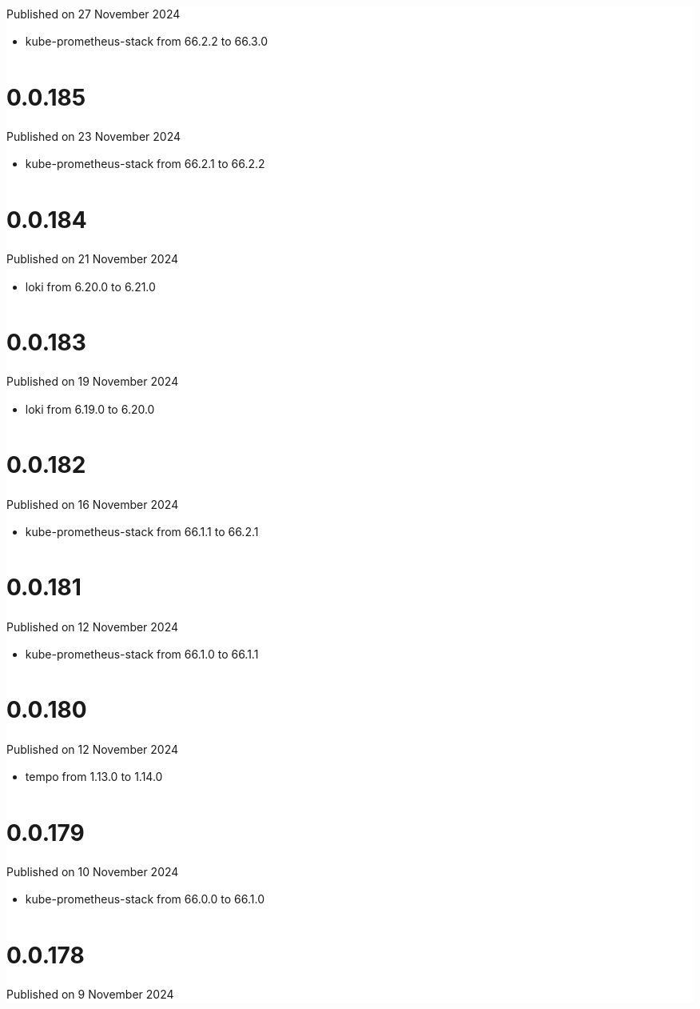 Published on 27 November 2024

- kube-prometheus-stack from 66.2.2 to 66.3.0

# 0.0.185

Published on 23 November 2024

- kube-prometheus-stack from 66.2.1 to 66.2.2

# 0.0.184

Published on 21 November 2024

- loki from 6.20.0 to 6.21.0

# 0.0.183

Published on 19 November 2024

- loki from 6.19.0 to 6.20.0

# 0.0.182

Published on 16 November 2024

- kube-prometheus-stack from 66.1.1 to 66.2.1

# 0.0.181

Published on 12 November 2024

- kube-prometheus-stack from 66.1.0 to 66.1.1

# 0.0.180

Published on 12 November 2024

- tempo from 1.13.0 to 1.14.0

# 0.0.179

Published on 10 November 2024

- kube-prometheus-stack from 66.0.0 to 66.1.0

# 0.0.178

Published on 9 November 2024
